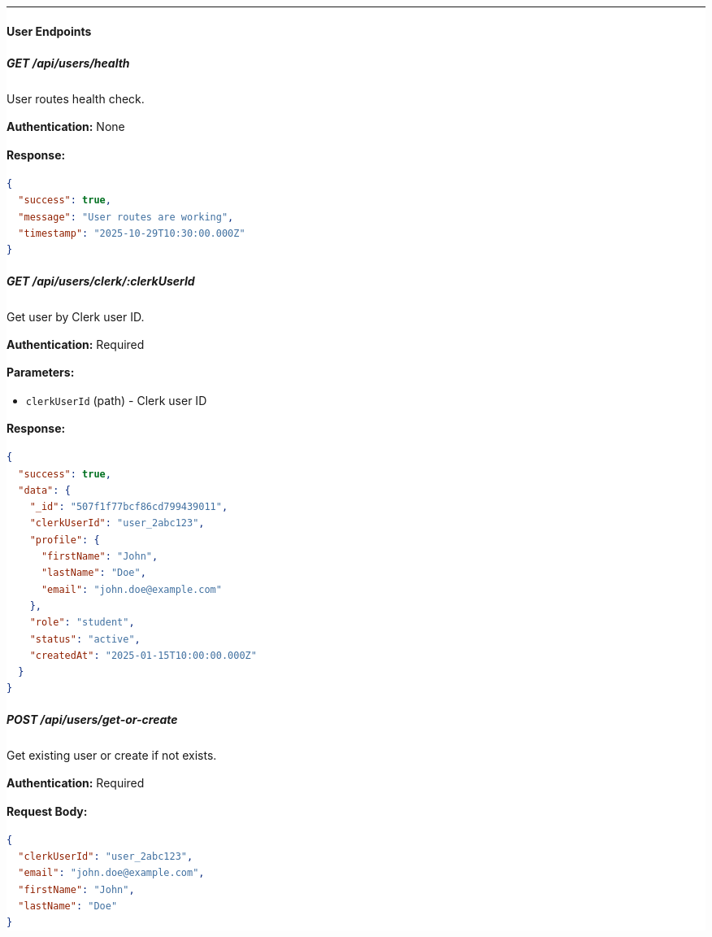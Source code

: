 
---

#### User Endpoints

##### GET /api/users/health
User routes health check.

**Authentication:** None

**Response:**
```json
{
  "success": true,
  "message": "User routes are working",
  "timestamp": "2025-10-29T10:30:00.000Z"
}
```

##### GET /api/users/clerk/:clerkUserId
Get user by Clerk user ID.

**Authentication:** Required

**Parameters:**
- `clerkUserId` (path) - Clerk user ID

**Response:**
```json
{
  "success": true,
  "data": {
    "_id": "507f1f77bcf86cd799439011",
    "clerkUserId": "user_2abc123",
    "profile": {
      "firstName": "John",
      "lastName": "Doe",
      "email": "john.doe@example.com"
    },
    "role": "student",
    "status": "active",
    "createdAt": "2025-01-15T10:00:00.000Z"
  }
}
```

##### POST /api/users/get-or-create
Get existing user or create if not exists.

**Authentication:** Required

**Request Body:**
```json
{
  "clerkUserId": "user_2abc123",
  "email": "john.doe@example.com",
  "firstName": "John",
  "lastName": "Doe"
}
```
